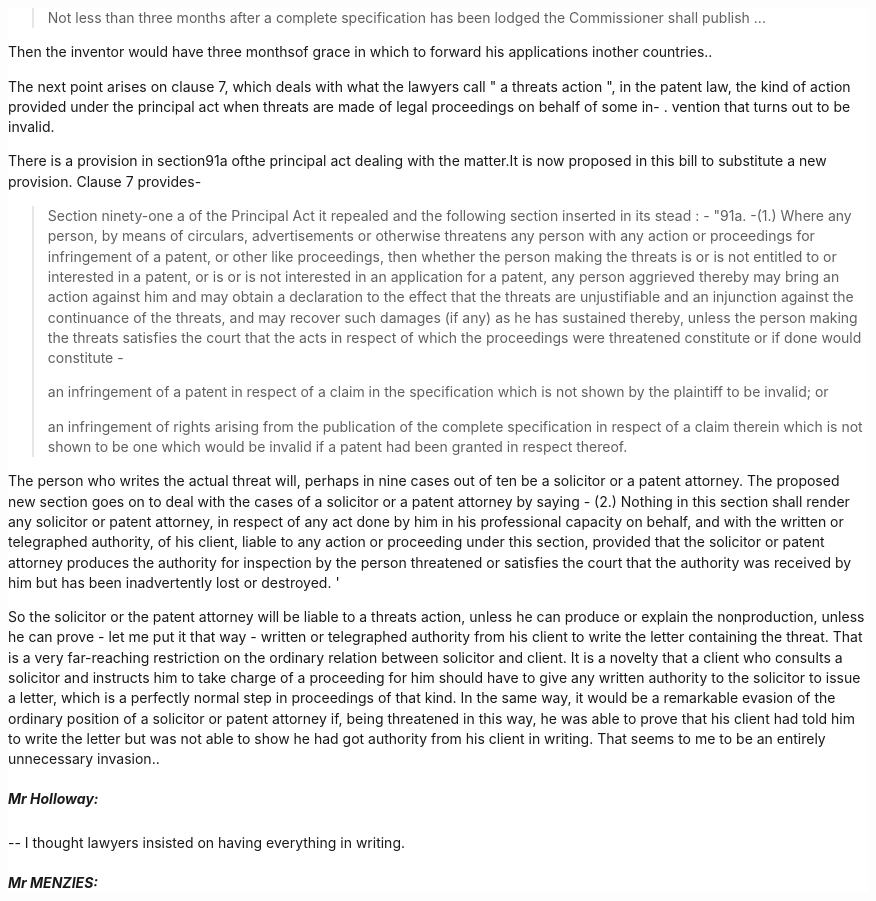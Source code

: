   >Not less than three months after a complete specification has been lodged the Commissioner shall publish ... 

Then the inventor would have three monthsof grace in which to forward his applications inother countries.. 

The next point arises on clause 7, which deals with what the lawyers call " a threats action ", in the patent law, the kind of action provided under the principal act when threats are made of legal proceedings on behalf of some in- . vention that turns out to be invalid. 

There is a provision in section91a ofthe principal act dealing with the matter.It is now proposed in this bill to substitute a new provision. Clause 7 provides- 

  >Section ninety-one a of the Principal Act it repealed and the following section inserted in its stead :  - "91a. -(1.) Where any person, by means of circulars, advertisements or otherwise threatens any person with any action or proceedings for infringement of a patent, or other like proceedings, then whether the person making the threats is or is not entitled to or interested in a patent, or is or is not interested in an application for a patent, any person aggrieved thereby may bring an action against him and may obtain a declaration to the effect that the threats are unjustifiable and an injunction against the continuance of the threats, and may recover such damages (if any) as he has sustained thereby, unless the person making the threats satisfies the court that the acts in respect of which the proceedings were threatened constitute or if done would constitute - 
  >
  >an infringement of a patent in respect of a claim in the specification which is not shown by the plaintiff  to be invalid; or 
  >
  >an infringement of rights arising from the publication of the complete specification in respect of a claim therein which is not shown to be one which would be invalid if a patent had been granted in respect thereof. 

The person who writes the actual threat will, perhaps in nine cases out of ten be a solicitor or a patent attorney. The proposed new section goes on to deal with the cases of a solicitor or a patent attorney by saying - (2.) Nothing in this section shall render any solicitor or patent attorney, in respect of any act done by him in his professional capacity on behalf, and with the written or telegraphed authority, of his client, liable to any action or proceeding under this section, provided that the solicitor or patent attorney produces the authority for inspection by the person threatened or satisfies the court that the authority was received by him but has been inadvertently lost or destroyed. ' 

So the solicitor or the patent attorney will be liable to a threats action, unless he can produce or explain the nonproduction, unless he can prove - let me put it that way - written or telegraphed authority from his client to write the letter containing the threat. That is a very far-reaching restriction on the ordinary relation between solicitor and client. It is a novelty that a client who consults a solicitor and instructs him to take charge of a proceeding for him should have to give any written authority to the solicitor to issue a letter, which is a perfectly normal step in proceedings of that kind. In the same way, it would be a remarkable evasion of the ordinary position of a solicitor or patent attorney if, being threatened in this way, he was able to prove that his client had told him to write the letter but was not able to show he had got authority from his client in writing. That seems to me to be an entirely unnecessary invasion.. 

##### Mr Holloway:

-- I thought lawyers insisted on having everything in writing. 

##### Mr MENZIES:
